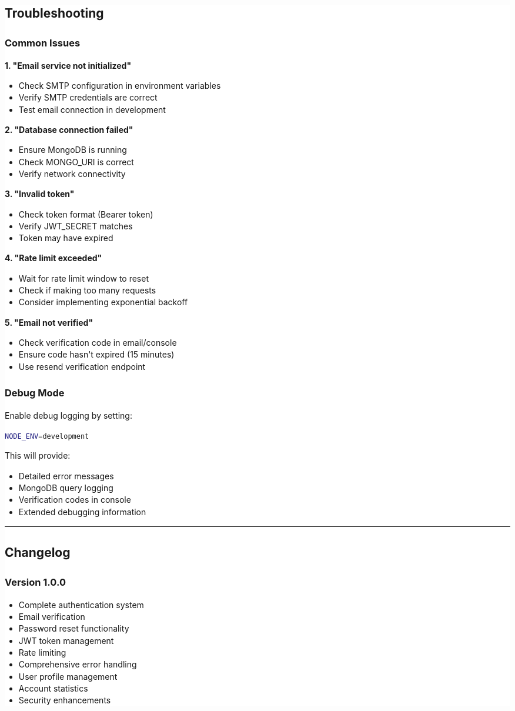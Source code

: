 ## Troubleshooting

### Common Issues

**1. "Email service not initialized"**
- Check SMTP configuration in environment variables
- Verify SMTP credentials are correct
- Test email connection in development

**2. "Database connection failed"**
- Ensure MongoDB is running
- Check MONGO_URI is correct
- Verify network connectivity

**3. "Invalid token"**
- Check token format (Bearer token)
- Verify JWT_SECRET matches
- Token may have expired

**4. "Rate limit exceeded"**
- Wait for rate limit window to reset
- Check if making too many requests
- Consider implementing exponential backoff

**5. "Email not verified"**
- Check verification code in email/console
- Ensure code hasn't expired (15 minutes)
- Use resend verification endpoint

### Debug Mode

Enable debug logging by setting:
```bash
NODE_ENV=development
```

This will provide:
- Detailed error messages
- MongoDB query logging
- Verification codes in console
- Extended debugging information

---

## Changelog

### Version 1.0.0
- Complete authentication system
- Email verification
- Password reset functionality
- JWT token management
- Rate limiting
- Comprehensive error handling
- User profile management
- Account statistics
- Security enhancements